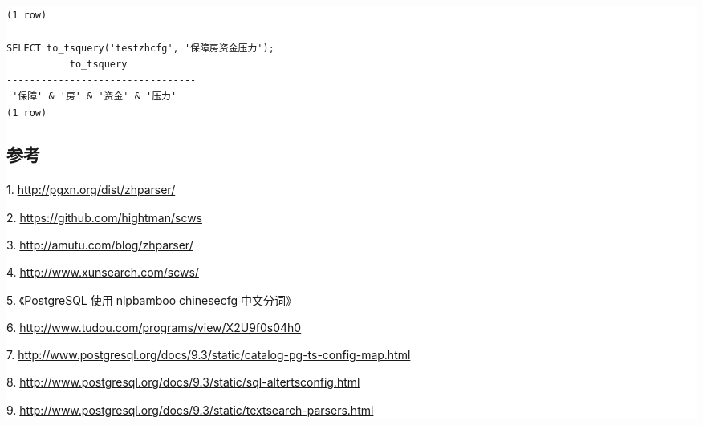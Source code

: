 ```  
(1 row)  
  
SELECT to_tsquery('testzhcfg', '保障房资金压力');  
           to_tsquery              
---------------------------------  
 '保障' & '房' & '资金' & '压力'  
(1 row)  
```  
  
## 参考  
1\. http://pgxn.org/dist/zhparser/  
  
2\. https://github.com/hightman/scws  
  
3\. http://amutu.com/blog/zhparser/  
  
4\. http://www.xunsearch.com/scws/  
  
5\. [《PostgreSQL 使用 nlpbamboo chinesecfg 中文分词》](../201206/20120621_01.md)    
  
6\. http://www.tudou.com/programs/view/X2U9f0s04h0  
  
7\. http://www.postgresql.org/docs/9.3/static/catalog-pg-ts-config-map.html  
  
8\. http://www.postgresql.org/docs/9.3/static/sql-altertsconfig.html  
  
9\. http://www.postgresql.org/docs/9.3/static/textsearch-parsers.html  
  
  
  
  
  
  
  
  
  
  
  
  
  
  
  
  
  
  
  
  
  
  
  
  
  
  
  
  
  
  
  
  
  
  
  
  
  
  
  
  
  
  
  
  
  
  
  
  